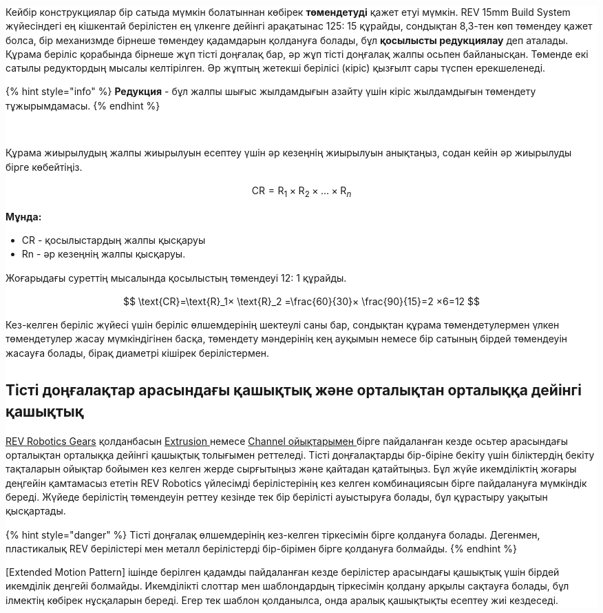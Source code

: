 Кейбір конструкциялар бір сатыда мүмкін болатыннан көбірек **төмендетуді** қажет етуі мүмкін. REV 15mm Build System жүйесіндегі ең кішкентай берілістен ең үлкенге дейінгі арақатынас 125: 15 құрайды, сондықтан 8,3-тен көп төмендеу қажет болса, бір механизмде бірнеше төмендеу қадамдарын қолдануға болады, бұл **қосылысты редукциялау** деп аталады. Құрама беріліс қорабында бірнеше жұп тісті доңғалақ бар, әр жұп тісті доңғалақ жалпы осьпен байланысқан. Төменде екі сатылы редуктордың мысалы келтірілген. Әр жұптың жетекші берілісі (кіріс) қызғылт сары түспен ерекшеленеді.

{% hint style="info" %}
**Редукция** - бұл жалпы шығыс жылдамдығын азайту үшін кіріс жылдамдығын төмендету тұжырымдамасы.
{% endhint %}

<figure><img src="https://github.com/hectoxor/transhitlation/blob/main/dvizhenie/gears/https:/2589213514-files.gitbook.io/~/files/v0/b/gitbook-x-prod.appspot.com/o/spaces/H9K1InCLC1ZxIkdPJt31/uploads/ckErANYIlGHDmpgKxfRR/Advanced-Gears-compound%20reduction.%20png?alt=media&#x26;token=0359b58f-c9ba-4b73-a267-33c4a2a4ed46" alt=""><figcaption></figcaption></figure>

Құрама жиырылудың жалпы жиырылуын есептеу үшін әр кезеңнің жиырылуын анықтаңыз, содан кейін әр жиырылуды бірге көбейтіңіз.

$$
\text{CR}=\text{R}_1×\text{R}_2 ×\text{…} ×\text{R}_n
$$

**Мұнда:**

* CR - қосылыстардың жалпы қысқаруы
* Rn - әр кезеңнің жалпы қысқаруы.

Жоғарыдағы суреттің мысалында қосылыстың төмендеуі 12: 1 құрайды.

$$
\text{CR}=\text{R}_1× \text{R}_2 =\frac{60}{30}× \frac{90}{15}=2 ×6=12
$$

Кез-келген беріліс жүйесі үшін беріліс өлшемдерінің шектеулі саны бар, сондықтан құрама төмендетулермен үлкен төмендетулер жасау мүмкіндігінен басқа, төмендету мәндерінің кең ауқымын немесе бір сатының бірдей төмендеуін жасауға болады, бірақ диаметрі кішірек берілістермен.

## Тісті доңғалақтар арасындағы қашықтық және орталықтан орталыққа дейінгі қашықтық

[REV Robotics Gears](https://www.revrobotics.com/ftc/motion/gears-sprockets-chain/gears/) қолданбасын [Extrusion ](https://www.revrobotics.com/ftc/structure/15mm-extrusion/)немесе [Channel ](https://www.revrobotics.com/competition/ftc/structure/channel/)[ойықтарымен ](https://github.com/hectoxor/transhitlation/blob/main/dvizhenie/gears/broken-reference/README.md)бірге пайдаланған кезде осьтер арасындағы орталықтан орталыққа дейінгі қашықтық толығымен реттеледі. Тісті доңғалақтарды бір-біріне бекіту үшін біліктердің бекіту тақталарын ойықтар бойымен кез келген жерде сырғытыңыз және қайтадан қатайтыңыз. Бұл жүйе икемділіктің жоғары деңгейін қамтамасыз ететін REV Robotics үйлесімді берілістерінің кез келген комбинациясын бірге пайдалануға мүмкіндік береді. Жүйеде берілістің төмендеуін реттеу кезінде тек бір берілісті ауыстыруға болады, бұл құрастыру уақытын қысқартады.

{% hint style="danger" %}
Тісті доңғалақ өлшемдерінің кез-келген тіркесімін бірге қолдануға болады. Дегенмен, пластикалық REV берілістері мен металл берілістерді бір-бірімен бірге қолдануға болмайды.
{% endhint %}

\[Extended Motion Pattern] ішінде берілген қадамды пайдаланған кезде берілістер арасындағы қашықтық үшін бірдей икемділік деңгейі болмайды. Икемділікті слоттар мен шаблондардың тіркесімін қолдану арқылы сақтауға болады, бұл ілмектің көбірек нұсқаларын береді. Егер тек шаблон қолданылса, онда аралық қашықтықты есептеу жиі кездеседі.
